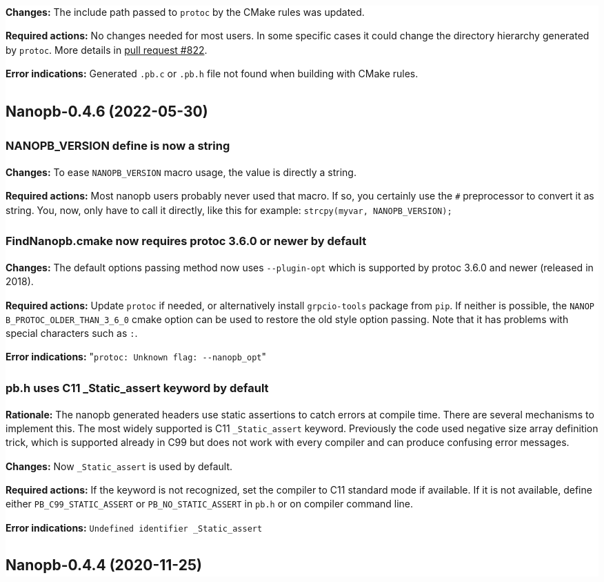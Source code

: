 **Changes:** The include path passed to `protoc` by the CMake rules was updated.

**Required actions:** No changes needed for most users.
In some specific cases it could change the directory hierarchy generated by `protoc`.
More details in
[pull request #822](https://github.com/nanopb/nanopb/pull/822).

**Error indications:** Generated `.pb.c` or `.pb.h` file not found when building
with CMake rules.

Nanopb-0.4.6 (2022-05-30)
-------------------------

### NANOPB_VERSION define is now a string

**Changes:** To ease `NANOPB_VERSION` macro usage, the value is directly a string.

**Required actions:** Most nanopb users probably never used that macro. If so,
you certainly use the `#` preprocessor to convert it as string. You, now,
only have to call it directly, like this for example:
`strcpy(myvar, NANOPB_VERSION);`

### FindNanopb.cmake now requires protoc 3.6.0 or newer by default

**Changes:** The default options passing method now uses `--plugin-opt` which
is supported by protoc 3.6.0 and newer (released in 2018).

**Required actions:** Update `protoc` if needed, or alternatively install
`grpcio-tools` package from `pip`. If neither is possible, the
`NANOPB_PROTOC_OLDER_THAN_3_6_0` cmake option can be used to restore the old
style option passing. Note that it has problems with special characters such
as `:`.

**Error indications:** "`protoc: Unknown flag: --nanopb_opt`"

### pb.h uses C11 _Static_assert keyword by default

**Rationale:** The nanopb generated headers use static assertions to catch
errors at compile time. There are several mechanisms to implement this.
The most widely supported is C11 `_Static_assert` keyword.
Previously the code used negative size array definition trick, which is
supported already in C99 but does not work with every compiler and can
produce confusing error messages.

**Changes:** Now `_Static_assert` is used by default.

**Required actions:** If the keyword is not recognized, set the compiler to
C11 standard mode if available. If it is not available, define either `PB_C99_STATIC_ASSERT`
or `PB_NO_STATIC_ASSERT` in `pb.h` or on compiler command line.

**Error indications:** `Undefined identifier _Static_assert`

Nanopb-0.4.4 (2020-11-25)
-------------------------
